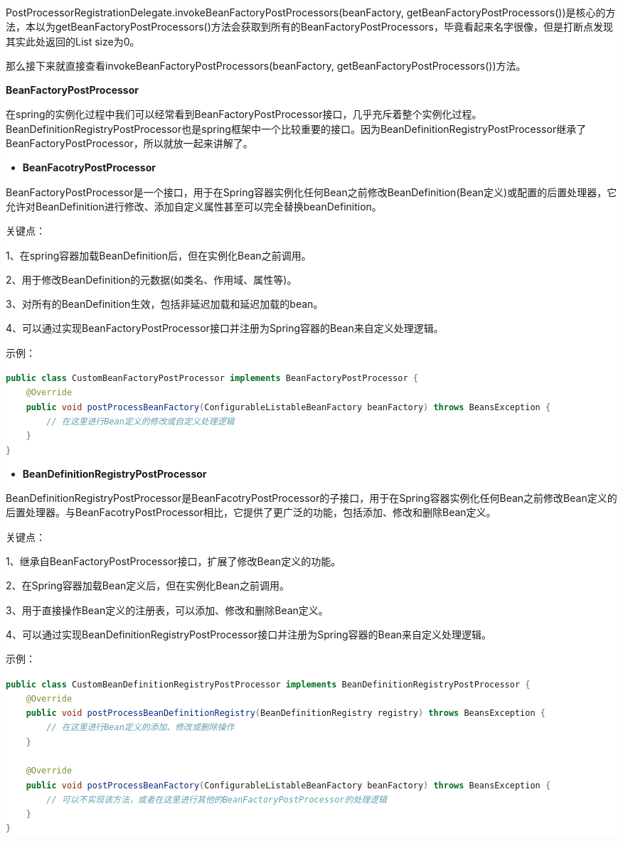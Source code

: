 PostProcessorRegistrationDelegate.invokeBeanFactoryPostProcessors(beanFactory, getBeanFactoryPostProcessors())是核心的方法，本以为getBeanFactoryPostProcessors()方法会获取到所有的BeanFactoryPostProcessors，毕竟看起来名字很像，但是打断点发现其实此处返回的List size为0。

那么接下来就直接查看invokeBeanFactoryPostProcessors(beanFactory, getBeanFactoryPostProcessors())方法。

**BeanFactoryPostProcessor**

在spring的实例化过程中我们可以经常看到BeanFactoryPostProcessor接口，几乎充斥着整个实例化过程。BeanDefinitionRegistryPostProcessor也是spring框架中一个比较重要的接口。因为BeanDefinitionRegistryPostProcessor继承了BeanFactoryPostProcessor，所以就放一起来讲解了。

* **BeanFacotryPostProcessor**

BeanFactoryPostProcessor是一个接口，用于在Spring容器实例化任何Bean之前修改BeanDefinition(Bean定义)或配置的后置处理器，它允许对BeanDefinition进行修改、添加自定义属性甚至可以完全替换beanDefinition。

关键点：

1、在spring容器加载BeanDefinition后，但在实例化Bean之前调用。

2、用于修改BeanDefinition的元数据(如类名、作用域、属性等)。

3、对所有的BeanDefinition生效，包括非延迟加载和延迟加载的bean。

4、可以通过实现BeanFactoryPostProcessor接口并注册为Spring容器的Bean来自定义处理逻辑。

示例：

```java
public class CustomBeanFactoryPostProcessor implements BeanFactoryPostProcessor {
    @Override
    public void postProcessBeanFactory(ConfigurableListableBeanFactory beanFactory) throws BeansException {
        // 在这里进行Bean定义的修改或自定义处理逻辑
    }
}
```

* **BeanDefinitionRegistryPostProcessor**

BeanDefinitionRegistryPostProcessor是BeanFacotryPostProcessor的子接口，用于在Spring容器实例化任何Bean之前修改Bean定义的后置处理器。与BeanFacotryPostProcessor相比，它提供了更广泛的功能，包括添加、修改和删除Bean定义。

关键点：

1、继承自BeanFactoryPostProcessor接口，扩展了修改Bean定义的功能。

2、在Spring容器加载Bean定义后，但在实例化Bean之前调用。

3、用于直接操作Bean定义的注册表，可以添加、修改和删除Bean定义。

4、可以通过实现BeanDefinitionRegistryPostProcessor接口并注册为Spring容器的Bean来自定义处理逻辑。

示例：

```java
public class CustomBeanDefinitionRegistryPostProcessor implements BeanDefinitionRegistryPostProcessor {
    @Override
    public void postProcessBeanDefinitionRegistry(BeanDefinitionRegistry registry) throws BeansException {
        // 在这里进行Bean定义的添加、修改或删除操作
    }

    @Override
    public void postProcessBeanFactory(ConfigurableListableBeanFactory beanFactory) throws BeansException {
        // 可以不实现该方法，或者在这里进行其他的BeanFactoryPostProcessor的处理逻辑
    }
}
```
